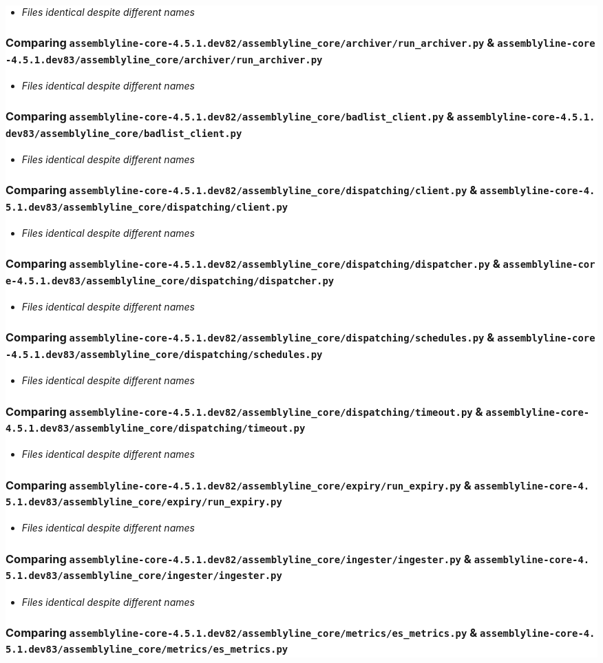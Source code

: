  * *Files identical despite different names*

### Comparing `assemblyline-core-4.5.1.dev82/assemblyline_core/archiver/run_archiver.py` & `assemblyline-core-4.5.1.dev83/assemblyline_core/archiver/run_archiver.py`

 * *Files identical despite different names*

### Comparing `assemblyline-core-4.5.1.dev82/assemblyline_core/badlist_client.py` & `assemblyline-core-4.5.1.dev83/assemblyline_core/badlist_client.py`

 * *Files identical despite different names*

### Comparing `assemblyline-core-4.5.1.dev82/assemblyline_core/dispatching/client.py` & `assemblyline-core-4.5.1.dev83/assemblyline_core/dispatching/client.py`

 * *Files identical despite different names*

### Comparing `assemblyline-core-4.5.1.dev82/assemblyline_core/dispatching/dispatcher.py` & `assemblyline-core-4.5.1.dev83/assemblyline_core/dispatching/dispatcher.py`

 * *Files identical despite different names*

### Comparing `assemblyline-core-4.5.1.dev82/assemblyline_core/dispatching/schedules.py` & `assemblyline-core-4.5.1.dev83/assemblyline_core/dispatching/schedules.py`

 * *Files identical despite different names*

### Comparing `assemblyline-core-4.5.1.dev82/assemblyline_core/dispatching/timeout.py` & `assemblyline-core-4.5.1.dev83/assemblyline_core/dispatching/timeout.py`

 * *Files identical despite different names*

### Comparing `assemblyline-core-4.5.1.dev82/assemblyline_core/expiry/run_expiry.py` & `assemblyline-core-4.5.1.dev83/assemblyline_core/expiry/run_expiry.py`

 * *Files identical despite different names*

### Comparing `assemblyline-core-4.5.1.dev82/assemblyline_core/ingester/ingester.py` & `assemblyline-core-4.5.1.dev83/assemblyline_core/ingester/ingester.py`

 * *Files identical despite different names*

### Comparing `assemblyline-core-4.5.1.dev82/assemblyline_core/metrics/es_metrics.py` & `assemblyline-core-4.5.1.dev83/assemblyline_core/metrics/es_metrics.py`
